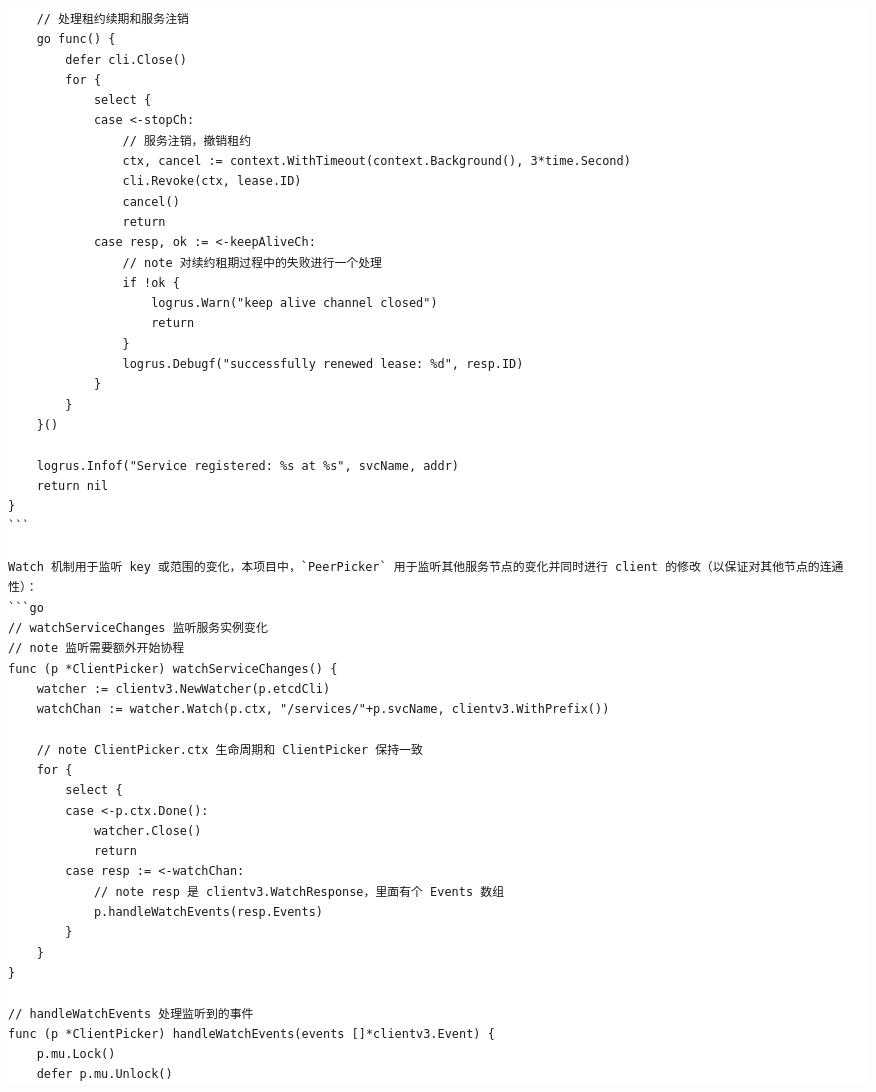     	// 处理租约续期和服务注销
    	go func() {
    		defer cli.Close()
    		for {
    			select {
    			case <-stopCh:
    				// 服务注销，撤销租约
    				ctx, cancel := context.WithTimeout(context.Background(), 3*time.Second)
    				cli.Revoke(ctx, lease.ID)
    				cancel()
    				return
    			case resp, ok := <-keepAliveCh:
    				// note 对续约租期过程中的失败进行一个处理
    				if !ok {
    					logrus.Warn("keep alive channel closed")
    					return
    				}
    				logrus.Debugf("successfully renewed lease: %d", resp.ID)
    			}
    		}
    	}()
    
    	logrus.Infof("Service registered: %s at %s", svcName, addr)
    	return nil
    }
    ```

    Watch 机制用于监听 key 或范围的变化，本项目中，`PeerPicker` 用于监听其他服务节点的变化并同时进行 client 的修改（以保证对其他节点的连通性）：
    ```go
    // watchServiceChanges 监听服务实例变化
    // note 监听需要额外开始协程
    func (p *ClientPicker) watchServiceChanges() {
    	watcher := clientv3.NewWatcher(p.etcdCli)
    	watchChan := watcher.Watch(p.ctx, "/services/"+p.svcName, clientv3.WithPrefix())
    
    	// note ClientPicker.ctx 生命周期和 ClientPicker 保持一致
    	for {
    		select {
    		case <-p.ctx.Done():
    			watcher.Close()
    			return
    		case resp := <-watchChan:
    			// note resp 是 clientv3.WatchResponse，里面有个 Events 数组
    			p.handleWatchEvents(resp.Events)
    		}
    	}
    }
    
    // handleWatchEvents 处理监听到的事件
    func (p *ClientPicker) handleWatchEvents(events []*clientv3.Event) {
    	p.mu.Lock()
    	defer p.mu.Unlock()
    